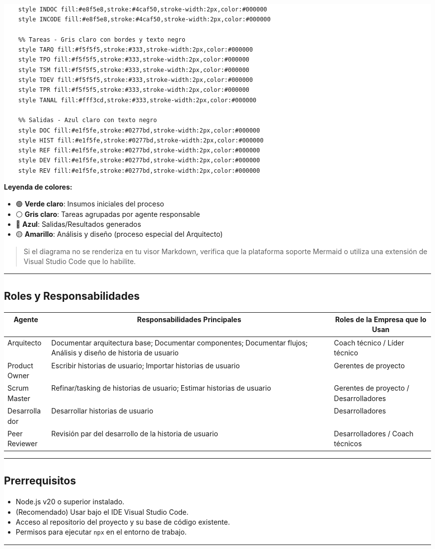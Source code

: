 ```mermaid
    style INDOC fill:#e8f5e8,stroke:#4caf50,stroke-width:2px,color:#000000
    style INCODE fill:#e8f5e8,stroke:#4caf50,stroke-width:2px,color:#000000

    %% Tareas - Gris claro con bordes y texto negro
    style TARQ fill:#f5f5f5,stroke:#333,stroke-width:2px,color:#000000
    style TPO fill:#f5f5f5,stroke:#333,stroke-width:2px,color:#000000
    style TSM fill:#f5f5f5,stroke:#333,stroke-width:2px,color:#000000
    style TDEV fill:#f5f5f5,stroke:#333,stroke-width:2px,color:#000000
    style TPR fill:#f5f5f5,stroke:#333,stroke-width:2px,color:#000000
    style TANAL fill:#fff3cd,stroke:#333,stroke-width:2px,color:#000000

    %% Salidas - Azul claro con texto negro
    style DOC fill:#e1f5fe,stroke:#0277bd,stroke-width:2px,color:#000000
    style HIST fill:#e1f5fe,stroke:#0277bd,stroke-width:2px,color:#000000
    style REF fill:#e1f5fe,stroke:#0277bd,stroke-width:2px,color:#000000
    style DEV fill:#e1f5fe,stroke:#0277bd,stroke-width:2px,color:#000000
    style REV fill:#e1f5fe,stroke:#0277bd,stroke-width:2px,color:#000000
```

**Leyenda de colores:**

- 🟢 **Verde claro**: Insumos iniciales del proceso
- ⚪ **Gris claro**: Tareas agrupadas por agente responsable
- 🔵 **Azul**: Salidas/Resultados generados
- 🟡 **Amarillo**: Análisis y diseño (proceso especial del Arquitecto)

> Si el diagrama no se renderiza en tu visor Markdown, verifica que la plataforma soporte Mermaid o utiliza una extensión de Visual Studio Code que lo habilite.

---

## Roles y Responsabilidades

| Agente        | Responsabilidades Principales                                                                                     | Roles de la Empresa que lo Usan        |
| ------------- | ----------------------------------------------------------------------------------------------------------------- | -------------------------------------- |
| Arquitecto    | Documentar arquitectura base; Documentar componentes; Documentar flujos; Análisis y diseño de historia de usuario | Coach técnico / Líder técnico          |
| Product Owner | Escribir historias de usuario; Importar historias de usuario                                                      | Gerentes de proyecto                   |
| Scrum Master  | Refinar/tasking de historias de usuario; Estimar historias de usuario                                             | Gerentes de proyecto / Desarrolladores |
| Desarrollador | Desarrollar historias de usuario                                                                                  | Desarrolladores                        |
| Peer Reviewer | Revisión par del desarrollo de la historia de usuario                                                             | Desarrolladores / Coach técnicos       |

---

## Prerrequisitos

- Node.js v20 o superior instalado.
- (Recomendado) Usar bajo el IDE Visual Studio Code.
- Acceso al repositorio del proyecto y su base de código existente.
- Permisos para ejecutar `npx` en el entorno de trabajo.

---